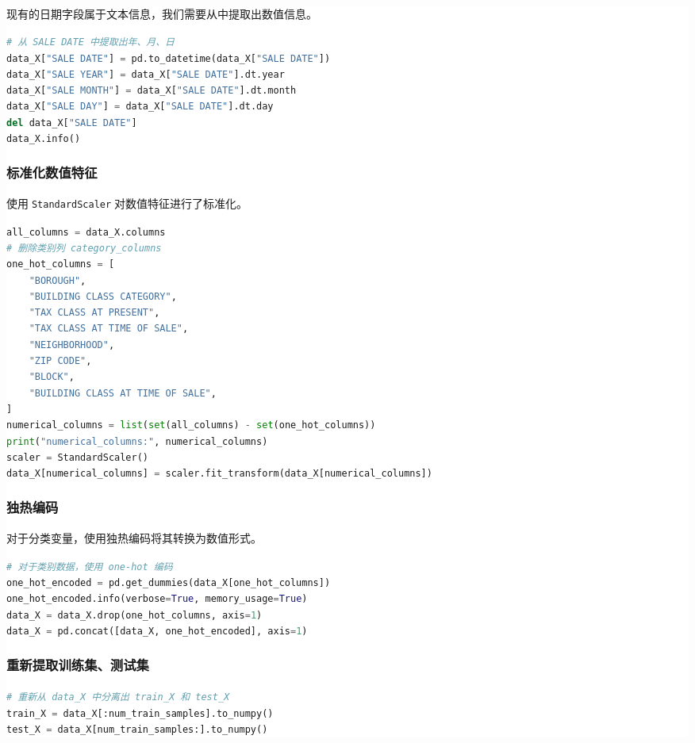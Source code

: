现有的日期字段属于文本信息，我们需要从中提取出数值信息。

```python
# 从 SALE DATE 中提取出年、月、日
data_X["SALE DATE"] = pd.to_datetime(data_X["SALE DATE"])
data_X["SALE YEAR"] = data_X["SALE DATE"].dt.year
data_X["SALE MONTH"] = data_X["SALE DATE"].dt.month
data_X["SALE DAY"] = data_X["SALE DATE"].dt.day
del data_X["SALE DATE"]
data_X.info()
```

### 标准化数值特征

使用 `StandardScaler` 对数值特征进行了标准化。

```python
all_columns = data_X.columns
# 删除类别列 category_columns
one_hot_columns = [
    "BOROUGH",
    "BUILDING CLASS CATEGORY",
    "TAX CLASS AT PRESENT",
    "TAX CLASS AT TIME OF SALE",
    "NEIGHBORHOOD",
    "ZIP CODE",
    "BLOCK",
    "BUILDING CLASS AT TIME OF SALE",
]
numerical_columns = list(set(all_columns) - set(one_hot_columns))
print("numerical_columns:", numerical_columns)
scaler = StandardScaler()
data_X[numerical_columns] = scaler.fit_transform(data_X[numerical_columns])
```

### 独热编码

对于分类变量，使用独热编码将其转换为数值形式。

```python
# 对于类别数据，使用 one-hot 编码
one_hot_encoded = pd.get_dummies(data_X[one_hot_columns])
one_hot_encoded.info(verbose=True, memory_usage=True)
data_X = data_X.drop(one_hot_columns, axis=1)
data_X = pd.concat([data_X, one_hot_encoded], axis=1)
```

### 重新提取训练集、测试集

```python
# 重新从 data_X 中分离出 train_X 和 test_X
train_X = data_X[:num_train_samples].to_numpy()
test_X = data_X[num_train_samples:].to_numpy()
```
